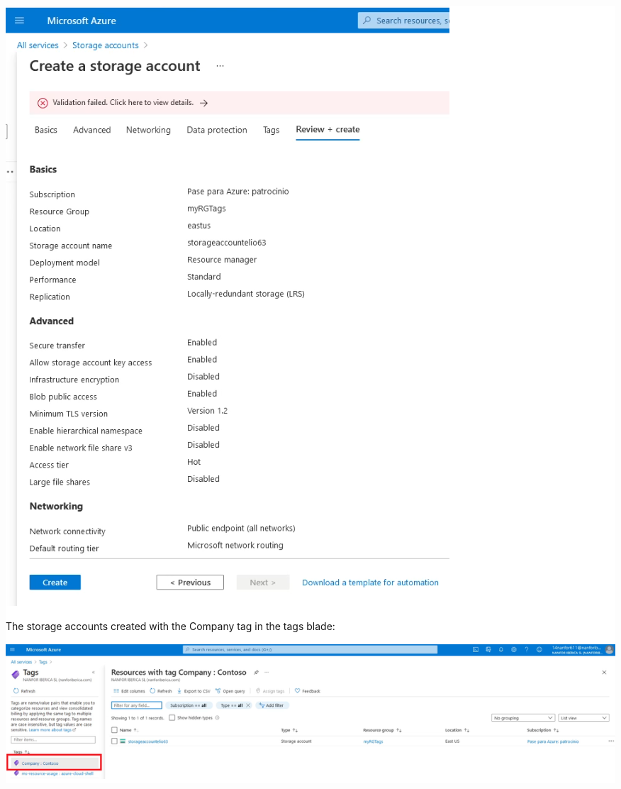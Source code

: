 ![16.02](Evidencia/16.02.png)



The storage accounts created with the Company tag in the tags blade:

![16.03](Evidencia/16.03.png)
